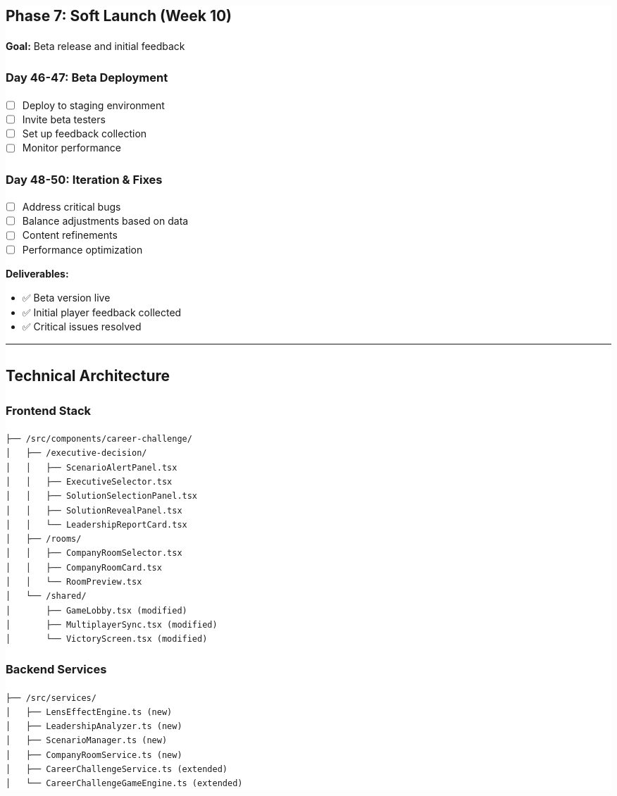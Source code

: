 
## Phase 7: Soft Launch (Week 10)
**Goal:** Beta release and initial feedback

### Day 46-47: Beta Deployment
- [ ] Deploy to staging environment
- [ ] Invite beta testers
- [ ] Set up feedback collection
- [ ] Monitor performance

### Day 48-50: Iteration & Fixes
- [ ] Address critical bugs
- [ ] Balance adjustments based on data
- [ ] Content refinements
- [ ] Performance optimization

**Deliverables:**
- ✅ Beta version live
- ✅ Initial player feedback collected
- ✅ Critical issues resolved

---

## Technical Architecture

### Frontend Stack
```
├── /src/components/career-challenge/
│   ├── /executive-decision/
│   │   ├── ScenarioAlertPanel.tsx
│   │   ├── ExecutiveSelector.tsx
│   │   ├── SolutionSelectionPanel.tsx
│   │   ├── SolutionRevealPanel.tsx
│   │   └── LeadershipReportCard.tsx
│   ├── /rooms/
│   │   ├── CompanyRoomSelector.tsx
│   │   ├── CompanyRoomCard.tsx
│   │   └── RoomPreview.tsx
│   └── /shared/
│       ├── GameLobby.tsx (modified)
│       ├── MultiplayerSync.tsx (modified)
│       └── VictoryScreen.tsx (modified)
```

### Backend Services
```
├── /src/services/
│   ├── LensEffectEngine.ts (new)
│   ├── LeadershipAnalyzer.ts (new)
│   ├── ScenarioManager.ts (new)
│   ├── CompanyRoomService.ts (new)
│   ├── CareerChallengeService.ts (extended)
│   └── CareerChallengeGameEngine.ts (extended)
```
